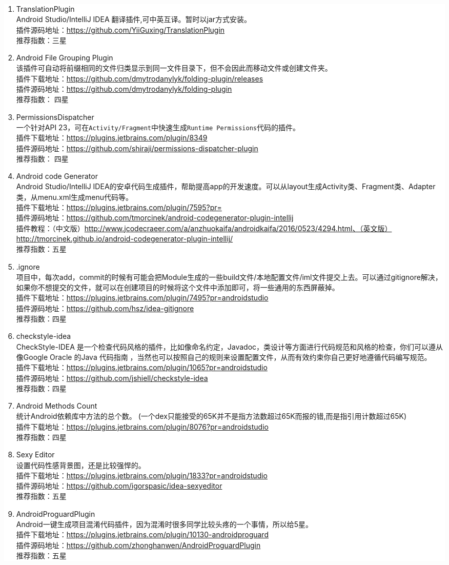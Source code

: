 1. TranslationPlugin  
Android Studio/IntelliJ IDEA 翻译插件,可中英互译。暂时以jar方式安装。  
插件源码地址：https://github.com/YiiGuxing/TranslationPlugin  
推荐指数：三星  

1. Android File Grouping Plugin   
该插件可自动将前缀相同的文件归类显示到同一文件目录下，但不会因此而移动文件或创建文件夹。  
插件下载地址：https://github.com/dmytrodanylyk/folding-plugin/releases  
插件源码地址：https://github.com/dmytrodanylyk/folding-plugin    
推荐指数： 四星  

1. PermissionsDispatcher  
一个针对API 23，可在`Activity/Fragment`中快速生成`Runtime Permissions`代码的插件。  
插件下载地址：https://plugins.jetbrains.com/plugin/8349  
插件源码地址：https://github.com/shiraji/permissions-dispatcher-plugin    
推荐指数： 四星  

1. Android code Generator  
Android Studio/IntelliJ IDEA的安卓代码生成插件，帮助提高app的开发速度。可以从layout生成Activity类、Fragment类、Adapter类，从menu.xml生成menu代码等。  
插件下载地址：https://plugins.jetbrains.com/plugin/7595?pr=   
插件源码地址：https://github.com/tmorcinek/android-codegenerator-plugin-intellij  
插件教程：（中文版）http://www.jcodecraeer.com/a/anzhuokaifa/androidkaifa/2016/0523/4294.html、（英文版）http://tmorcinek.github.io/android-codegenerator-plugin-intellij/  
推荐指数：五星  

1.  .ignore  
项目中，每次add，commit的时候有可能会把Module生成的一些build文件/本地配置文件/iml文件提交上去。可以通过gitignore解决，如果你不想提交的文件，就可以在创建项目的时候将这个文件中添加即可，将一些通用的东西屏蔽掉。  
插件下载地址：https://plugins.jetbrains.com/plugin/7495?pr=androidstudio  
插件源码地址：https://github.com/hsz/idea-gitignore  
推荐指数：四星  

1. checkstyle-idea  
CheckStyle-IDEA 是一个检查代码风格的插件，比如像命名约定，Javadoc，类设计等方面进行代码规范和风格的检查，你们可以遵从像Google Oracle 的Java 代码指南 ，当然也可以按照自己的规则来设置配置文件，从而有效约束你自己更好地遵循代码编写规范。  
插件下载地址：https://plugins.jetbrains.com/plugin/1065?pr=androidstudio  
插件源码地址：https://github.com/jshiell/checkstyle-idea  
推荐指数：四星  

1. Android Methods Count  
统计Android依赖库中方法的总个数。 (一个dex只能接受的65K并不是指方法数超过65K而报的错,而是指引用计数超过65K)  
插件下载地址：https://plugins.jetbrains.com/plugin/8076?pr=androidstudio  
推荐指数：四星  

1. Sexy Editor  
设置代码性感背景图，还是比较强悍的。  
插件下载地址：https://plugins.jetbrains.com/plugin/1833?pr=androidstudio  
插件源码地址：https://github.com/igorspasic/idea-sexyeditor    
推荐指数：五星  

1. AndroidProguardPlugin  
Android一键生成项目混淆代码插件，因为混淆时很多同学比较头疼的一个事情，所以给5星。  
插件下载地址：https://plugins.jetbrains.com/plugin/10130-androidproguard  
插件源码地址：https://github.com/zhonghanwen/AndroidProguardPlugin  
推荐指数：五星  
